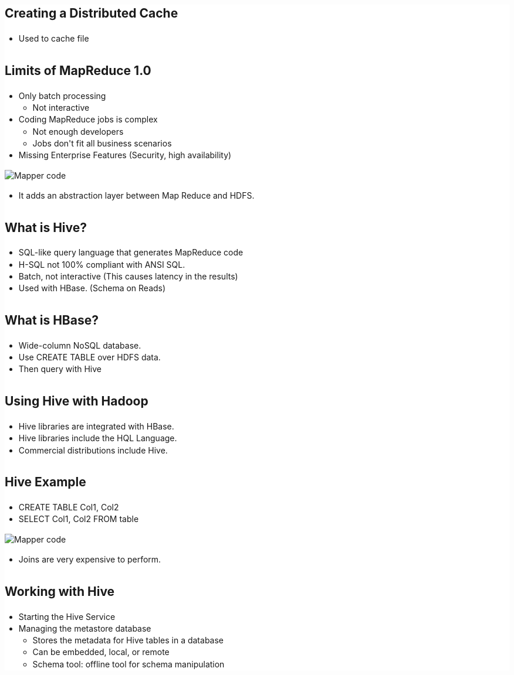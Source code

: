 ## Creating a Distributed Cache
* Used to cache file

## Limits of MapReduce 1.0
* Only batch processing
    * Not interactive
* Coding MapReduce jobs is complex
    * Not enough developers
    * Jobs don't fit all business scenarios
* Missing Enterprise Features (Security, high availability)

![Mapper code](slides/mapreduce_2.JPG)
* It adds an abstraction layer between Map Reduce and HDFS.

##  What is Hive?
* SQL-like query language that generates MapReduce code
* H-SQL not 100% compliant with ANSI SQL.
* Batch, not interactive (This causes latency in the results)
* Used with HBase. (Schema on Reads)

## What is HBase?
* Wide-column NoSQL database.
* Use CREATE TABLE over HDFS data.
* Then query with Hive

## Using Hive with Hadoop
* Hive libraries are integrated with HBase.
* Hive libraries include the HQL Language.
* Commercial distributions include Hive.

## Hive Example
* CREATE TABLE
    Col1, Col2
* SELECT Col1, Col2
    FROM table

![Mapper code](slides/Hive.JPG)
* Joins are very expensive to perform.

## Working with Hive
* Starting the Hive Service
* Managing the metastore database
    * Stores the metadata for Hive tables in a database
    * Can be embedded, local, or remote
    * Schema tool: offline tool for schema manipulation
